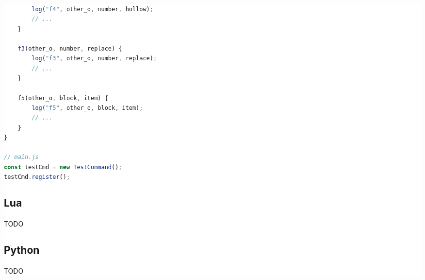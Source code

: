 ```js
        log("f4", other_o, number, hollow);
        // ...
    }
    
    f3(other_o, number, replace) {
        log("f3", other_o, number, replace);
        // ...
    }
    
    f5(other_o, block, item) {
        log("f5", other_o, block, item);
        // ...
    }
}

// main.js
const testCmd = new TestCommand();
testCmd.register();
```


## Lua

TODO


## Python

TODO